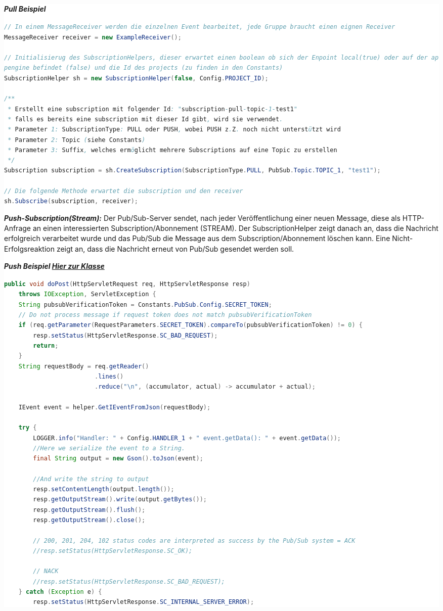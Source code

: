 ***Pull Beispiel***
```java
// In einem MessageReceiver werden die einzelnen Event bearbeitet, jede Gruppe braucht einen eignen Receiver
MessageReceiver receiver = new ExampleReceiver();

// Initialisierug des SubscriptionHelpers, dieser erwartet einen boolean ob sich der Enpoint local(true) oder auf der appengine befindet (false) und die Id des projects (zu finden in den Constants)
SubscriptionHelper sh = new SubscriptionHelper(false, Config.PROJECT_ID);

/**
 * Erstellt eine subscription mit folgender Id: "subscription-pull-topic-1-test1"
 * falls es bereits eine subscription mit dieser Id gibt, wird sie verwendet.
 * Parameter 1: SubscriptionType: PULL oder PUSH, wobei PUSH z.Z. noch nicht unterstützt wird
 * Parameter 2: Topic (siehe Constants)
 * Parameter 3: Suffix, welches ermöglicht mehrere Subscriptions auf eine Topic zu erstellen
 */
Subscription subscription = sh.CreateSubscription(SubscriptionType.PULL, PubSub.Topic.TOPIC_1, "test1");

// Die folgende Methode erwartet die subscription und den receiver
sh.Subscribe(subscription, receiver);
```

***Push-Subscription(Stream):*** Der Pub/Sub-Server sendet, nach jeder Veröffentlichung einer neuen Message, diese als HTTP-Anfrage an einen interessierten Subscription/Abonnement (STREAM). Der SubscriptionHelper zeigt danach an, dass die Nachricht erfolgreich verarbeitet wurde und das Pub/Sub die Message aus dem Subscription/Abonnement löschen kann. Eine Nicht-Erfolgsreaktion zeigt an, dass die Nachricht erneut von Pub/Sub gesendet werden soll.

***Push Beispiel [Hier zur Klasse](https://github.com/Purii/hdm-wim-devlab/blob/master/eventServices/pubSubWebapp/src/main/java/de/hdm/wim/pubSubWebapp/PubSubPushHandler1.java)***
```java
public void doPost(HttpServletRequest req, HttpServletResponse resp)
	throws IOException, ServletException {
	String pubsubVerificationToken = Constants.PubSub.Config.SECRET_TOKEN;
	// Do not process message if request token does not match pubsubVerificationToken
	if (req.getParameter(RequestParameters.SECRET_TOKEN).compareTo(pubsubVerificationToken) != 0) {
		resp.setStatus(HttpServletResponse.SC_BAD_REQUEST);
		return;
	}
	String requestBody = req.getReader()
						 .lines()
						 .reduce("\n", (accumulator, actual) -> accumulator + actual);

	IEvent event = helper.GetIEventFromJson(requestBody);

	try {
        LOGGER.info("Handler: " + Config.HANDLER_1 + " event.getData(): " + event.getData());
		//Here we serialize the event to a String.
		final String output = new Gson().toJson(event);
        
		//And write the string to output
		resp.setContentLength(output.length());
		resp.getOutputStream().write(output.getBytes());
		resp.getOutputStream().flush();
		resp.getOutputStream().close();

		// 200, 201, 204, 102 status codes are interpreted as success by the Pub/Sub system = ACK
		//resp.setStatus(HttpServletResponse.SC_OK);

		// NACK
		//resp.setStatus(HttpServletResponse.SC_BAD_REQUEST);
	} catch (Exception e) {
		resp.setStatus(HttpServletResponse.SC_INTERNAL_SERVER_ERROR);
```